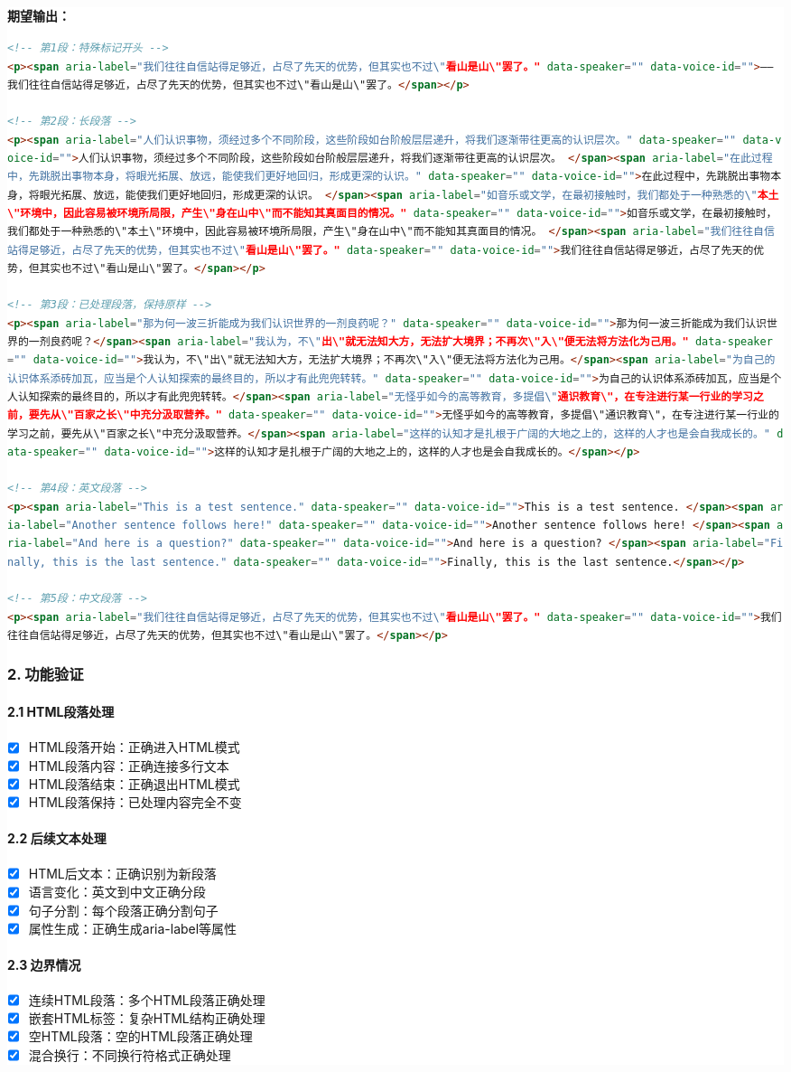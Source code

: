 **期望输出：**
```html
<!-- 第1段：特殊标记开头 -->
<p><span aria-label="我们往往自信站得足够近，占尽了先天的优势，但其实也不过\"看山是山\"罢了。" data-speaker="" data-voice-id="">—— 我们往往自信站得足够近，占尽了先天的优势，但其实也不过\"看山是山\"罢了。</span></p>

<!-- 第2段：长段落 -->
<p><span aria-label="人们认识事物，须经过多个不同阶段，这些阶段如台阶般层层递升，将我们逐渐带往更高的认识层次。" data-speaker="" data-voice-id="">人们认识事物，须经过多个不同阶段，这些阶段如台阶般层层递升，将我们逐渐带往更高的认识层次。 </span><span aria-label="在此过程中，先跳脱出事物本身，将眼光拓展、放远，能使我们更好地回归，形成更深的认识。" data-speaker="" data-voice-id="">在此过程中，先跳脱出事物本身，将眼光拓展、放远，能使我们更好地回归，形成更深的认识。 </span><span aria-label="如音乐或文学，在最初接触时，我们都处于一种熟悉的\"本土\"环境中，因此容易被环境所局限，产生\"身在山中\"而不能知其真面目的情况。" data-speaker="" data-voice-id="">如音乐或文学，在最初接触时，我们都处于一种熟悉的\"本土\"环境中，因此容易被环境所局限，产生\"身在山中\"而不能知其真面目的情况。 </span><span aria-label="我们往往自信站得足够近，占尽了先天的优势，但其实也不过\"看山是山\"罢了。" data-speaker="" data-voice-id="">我们往往自信站得足够近，占尽了先天的优势，但其实也不过\"看山是山\"罢了。</span></p>

<!-- 第3段：已处理段落，保持原样 -->
<p><span aria-label="那为何一波三折能成为我们认识世界的一剂良药呢？" data-speaker="" data-voice-id="">那为何一波三折能成为我们认识世界的一剂良药呢？</span><span aria-label="我认为，不\"出\"就无法知大方，无法扩大境界；不再次\"入\"便无法将方法化为己用。" data-speaker="" data-voice-id="">我认为，不\"出\"就无法知大方，无法扩大境界；不再次\"入\"便无法将方法化为己用。</span><span aria-label="为自己的认识体系添砖加瓦，应当是个人认知探索的最终目的，所以才有此兜兜转转。" data-speaker="" data-voice-id="">为自己的认识体系添砖加瓦，应当是个人认知探索的最终目的，所以才有此兜兜转转。</span><span aria-label="无怪乎如今的高等教育，多提倡\"通识教育\"，在专注进行某一行业的学习之前，要先从\"百家之长\"中充分汲取营养。" data-speaker="" data-voice-id="">无怪乎如今的高等教育，多提倡\"通识教育\"，在专注进行某一行业的学习之前，要先从\"百家之长\"中充分汲取营养。</span><span aria-label="这样的认知才是扎根于广阔的大地之上的，这样的人才也是会自我成长的。" data-speaker="" data-voice-id="">这样的认知才是扎根于广阔的大地之上的，这样的人才也是会自我成长的。</span></p>

<!-- 第4段：英文段落 -->
<p><span aria-label="This is a test sentence." data-speaker="" data-voice-id="">This is a test sentence. </span><span aria-label="Another sentence follows here!" data-speaker="" data-voice-id="">Another sentence follows here! </span><span aria-label="And here is a question?" data-speaker="" data-voice-id="">And here is a question? </span><span aria-label="Finally, this is the last sentence." data-speaker="" data-voice-id="">Finally, this is the last sentence.</span></p>

<!-- 第5段：中文段落 -->
<p><span aria-label="我们往往自信站得足够近，占尽了先天的优势，但其实也不过\"看山是山\"罢了。" data-speaker="" data-voice-id="">我们往往自信站得足够近，占尽了先天的优势，但其实也不过\"看山是山\"罢了。</span></p>
```

### 2. 功能验证

#### 2.1 HTML段落处理
- [x] HTML段落开始：正确进入HTML模式
- [x] HTML段落内容：正确连接多行文本
- [x] HTML段落结束：正确退出HTML模式
- [x] HTML段落保持：已处理内容完全不变

#### 2.2 后续文本处理
- [x] HTML后文本：正确识别为新段落
- [x] 语言变化：英文到中文正确分段
- [x] 句子分割：每个段落正确分割句子
- [x] 属性生成：正确生成aria-label等属性

#### 2.3 边界情况
- [x] 连续HTML段落：多个HTML段落正确处理
- [x] 嵌套HTML标签：复杂HTML结构正确处理
- [x] 空HTML段落：空的HTML段落正确处理
- [x] 混合换行：不同换行符格式正确处理
